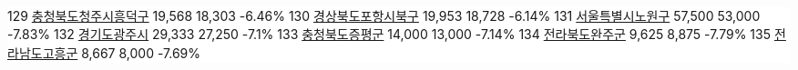   <tr class="item">
    <td>129</td>
    <td><a href="/apt/충청북도청주시흥덕구">충청북도청주시흥덕구</a></td>
    <td>19,568</td>
    <td>18,303</td>
    <td>-6.46%</td>
  </tr>

  <tr class="item">
    <td>130</td>
    <td><a href="/apt/경상북도포항시북구">경상북도포항시북구</a></td>
    <td>19,953</td>
    <td>18,728</td>
    <td>-6.14%</td>
  </tr>

  <tr class="item">
    <td>131</td>
    <td><a href="/apt/서울특별시노원구">서울특별시노원구</a></td>
    <td>57,500</td>
    <td>53,000</td>
    <td>-7.83%</td>
  </tr>

  <tr class="item">
    <td>132</td>
    <td><a href="/apt/경기도광주시">경기도광주시</a></td>
    <td>29,333</td>
    <td>27,250</td>
    <td>-7.1%</td>
  </tr>

  <tr class="item">
    <td>133</td>
    <td><a href="/apt/충청북도증평군">충청북도증평군</a></td>
    <td>14,000</td>
    <td>13,000</td>
    <td>-7.14%</td>
  </tr>

  <tr class="item">
    <td>134</td>
    <td><a href="/apt/전라북도완주군">전라북도완주군</a></td>
    <td>9,625</td>
    <td>8,875</td>
    <td>-7.79%</td>
  </tr>

  <tr class="item">
    <td>135</td>
    <td><a href="/apt/전라남도고흥군">전라남도고흥군</a></td>
    <td>8,667</td>
    <td>8,000</td>
    <td>-7.69%</td>
  </tr>
